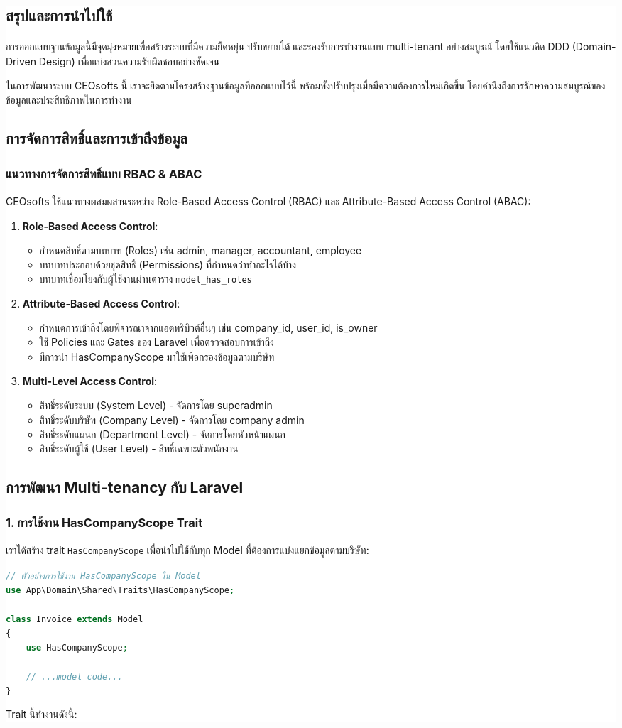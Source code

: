 ## สรุปและการนำไปใช้

การออกแบบฐานข้อมูลนี้มีจุดมุ่งหมายเพื่อสร้างระบบที่มีความยืดหยุ่น ปรับขยายได้ และรองรับการทำงานแบบ multi-tenant อย่างสมบูรณ์ โดยใช้แนวคิด DDD (Domain-Driven Design) เพื่อแบ่งส่วนความรับผิดชอบอย่างชัดเจน

ในการพัฒนาระบบ CEOsofts นี้ เราจะยึดตามโครงสร้างฐานข้อมูลที่ออกแบบไว้นี้ พร้อมทั้งปรับปรุงเมื่อมีความต้องการใหม่เกิดขึ้น โดยคำนึงถึงการรักษาความสมบูรณ์ของข้อมูลและประสิทธิภาพในการทำงาน

## การจัดการสิทธิ์และการเข้าถึงข้อมูล

### แนวทางการจัดการสิทธิ์แบบ RBAC & ABAC

CEOsofts ใช้แนวทางผสมผสานระหว่าง Role-Based Access Control (RBAC) และ Attribute-Based Access Control (ABAC):

1. **Role-Based Access Control**:

    - กำหนดสิทธิ์ตามบทบาท (Roles) เช่น admin, manager, accountant, employee
    - บทบาทประกอบด้วยชุดสิทธิ์ (Permissions) ที่กำหนดว่าทำอะไรได้บ้าง
    - บทบาทเชื่อมโยงกับผู้ใช้งานผ่านตาราง `model_has_roles`

2. **Attribute-Based Access Control**:

    - กำหนดการเข้าถึงโดยพิจารณาจากแอตทริบิวต์อื่นๆ เช่น company_id, user_id, is_owner
    - ใช้ Policies และ Gates ของ Laravel เพื่อตรวจสอบการเข้าถึง
    - มีการนำ HasCompanyScope มาใช้เพื่อกรองข้อมูลตามบริษัท

3. **Multi-Level Access Control**:
    - สิทธิ์ระดับระบบ (System Level) - จัดการโดย superadmin
    - สิทธิ์ระดับบริษัท (Company Level) - จัดการโดย company admin
    - สิทธิ์ระดับแผนก (Department Level) - จัดการโดยหัวหน้าแผนก
    - สิทธิ์ระดับผู้ใช้ (User Level) - สิทธิ์เฉพาะตัวพนักงาน

## การพัฒนา Multi-tenancy กับ Laravel

### 1. การใช้งาน HasCompanyScope Trait

เราได้สร้าง trait `HasCompanyScope` เพื่อนำไปใช้กับทุก Model ที่ต้องการแบ่งแยกข้อมูลตามบริษัท:

```php
// ตัวอย่างการใช้งาน HasCompanyScope ใน Model
use App\Domain\Shared\Traits\HasCompanyScope;

class Invoice extends Model
{
    use HasCompanyScope;

    // ...model code...
}
```

Trait นี้ทำงานดังนี้:
